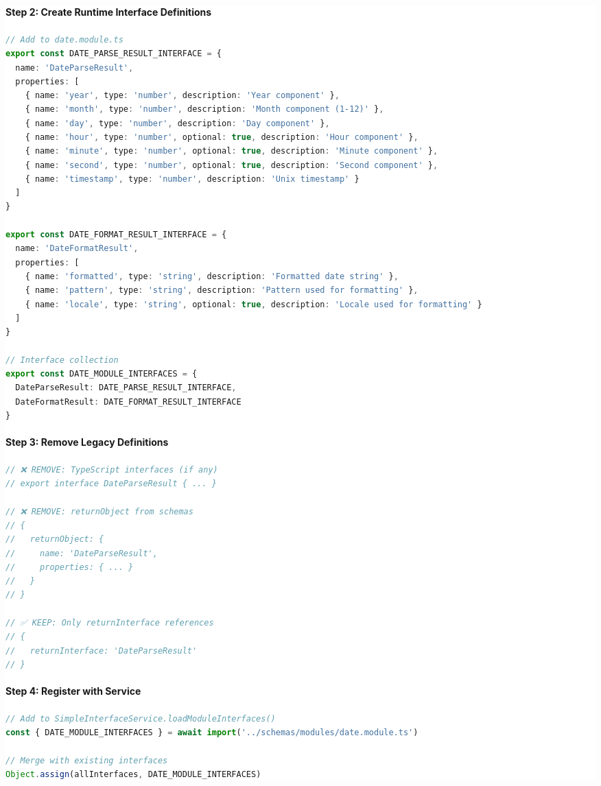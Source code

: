#### **Step 2: Create Runtime Interface Definitions**
```typescript
// Add to date.module.ts
export const DATE_PARSE_RESULT_INTERFACE = {
  name: 'DateParseResult',
  properties: [
    { name: 'year', type: 'number', description: 'Year component' },
    { name: 'month', type: 'number', description: 'Month component (1-12)' },
    { name: 'day', type: 'number', description: 'Day component' },
    { name: 'hour', type: 'number', optional: true, description: 'Hour component' },
    { name: 'minute', type: 'number', optional: true, description: 'Minute component' },
    { name: 'second', type: 'number', optional: true, description: 'Second component' },
    { name: 'timestamp', type: 'number', description: 'Unix timestamp' }
  ]
}

export const DATE_FORMAT_RESULT_INTERFACE = {
  name: 'DateFormatResult',
  properties: [
    { name: 'formatted', type: 'string', description: 'Formatted date string' },
    { name: 'pattern', type: 'string', description: 'Pattern used for formatting' },
    { name: 'locale', type: 'string', optional: true, description: 'Locale used for formatting' }
  ]
}

// Interface collection
export const DATE_MODULE_INTERFACES = {
  DateParseResult: DATE_PARSE_RESULT_INTERFACE,
  DateFormatResult: DATE_FORMAT_RESULT_INTERFACE
}
```

#### **Step 3: Remove Legacy Definitions**
```typescript
// ❌ REMOVE: TypeScript interfaces (if any)
// export interface DateParseResult { ... }

// ❌ REMOVE: returnObject from schemas
// {
//   returnObject: {
//     name: 'DateParseResult',
//     properties: { ... }
//   }
// }

// ✅ KEEP: Only returnInterface references
// {
//   returnInterface: 'DateParseResult'
// }
```

#### **Step 4: Register with Service**
```typescript
// Add to SimpleInterfaceService.loadModuleInterfaces()
const { DATE_MODULE_INTERFACES } = await import('../schemas/modules/date.module.ts')

// Merge with existing interfaces
Object.assign(allInterfaces, DATE_MODULE_INTERFACES)
```
